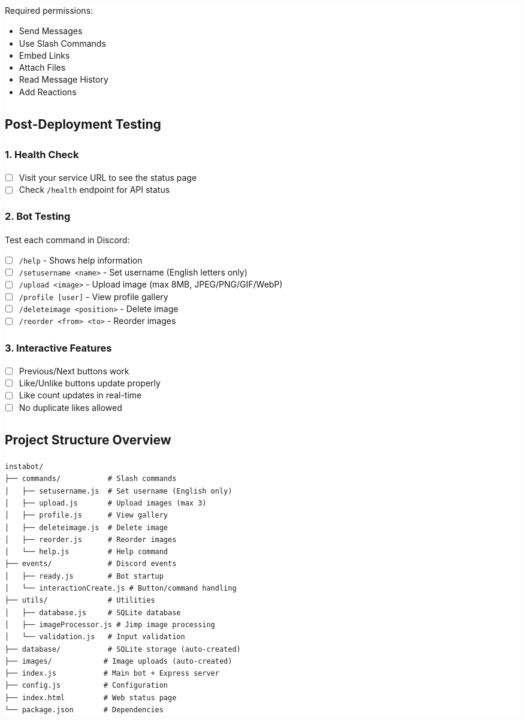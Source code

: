 Required permissions:
- Send Messages
- Use Slash Commands
- Embed Links
- Attach Files
- Read Message History
- Add Reactions

## Post-Deployment Testing

### 1. Health Check
- [ ] Visit your service URL to see the status page
- [ ] Check `/health` endpoint for API status

### 2. Bot Testing
Test each command in Discord:
- [ ] `/help` - Shows help information
- [ ] `/setusername <name>` - Set username (English letters only)
- [ ] `/upload <image>` - Upload image (max 8MB, JPEG/PNG/GIF/WebP)
- [ ] `/profile [user]` - View profile gallery
- [ ] `/deleteimage <position>` - Delete image
- [ ] `/reorder <from> <to>` - Reorder images

### 3. Interactive Features
- [ ] Previous/Next buttons work
- [ ] Like/Unlike buttons update properly
- [ ] Like count updates in real-time
- [ ] No duplicate likes allowed

## Project Structure Overview

```
instabot/
├── commands/           # Slash commands
│   ├── setusername.js  # Set username (English only)
│   ├── upload.js       # Upload images (max 3)
│   ├── profile.js      # View gallery
│   ├── deleteimage.js  # Delete image
│   ├── reorder.js      # Reorder images
│   └── help.js         # Help command
├── events/             # Discord events
│   ├── ready.js        # Bot startup
│   └── interactionCreate.js # Button/command handling
├── utils/              # Utilities
│   ├── database.js     # SQLite database
│   ├── imageProcessor.js # Jimp image processing
│   └── validation.js   # Input validation
├── database/           # SQLite storage (auto-created)
├── images/            # Image uploads (auto-created)
├── index.js           # Main bot + Express server
├── config.js          # Configuration
├── index.html         # Web status page
└── package.json       # Dependencies
```
